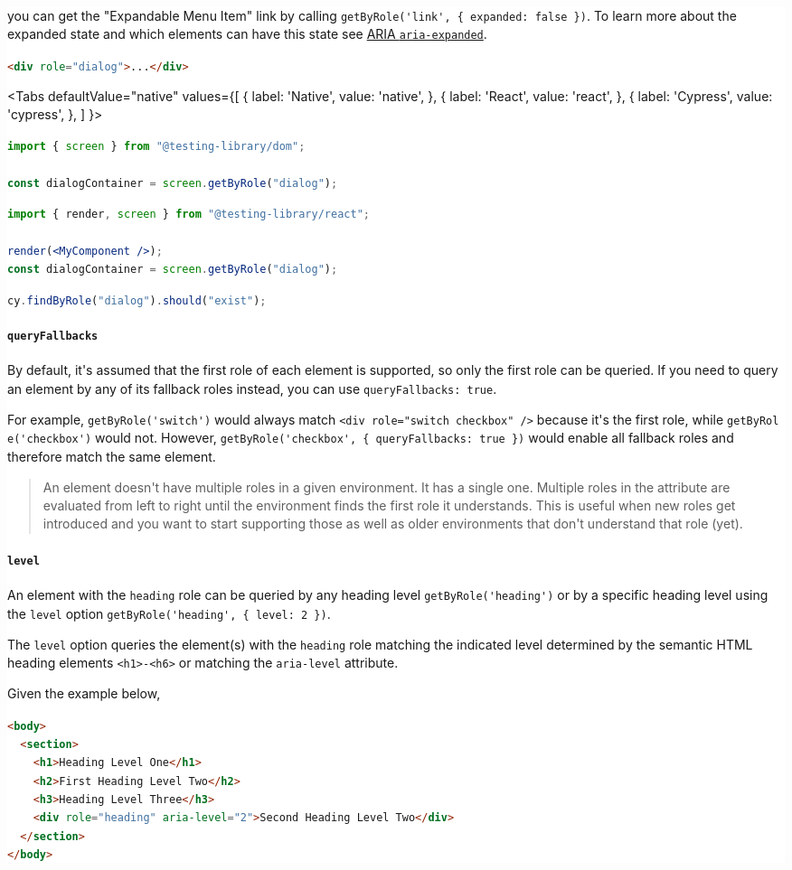 
you can get the "Expandable Menu Item" link by calling `getByRole('link', { expanded: false })`. To learn more about the expanded state and which elements can have this state see [ARIA `aria-expanded`](https://www.w3.org/TR/wai-aria-1.2/#aria-expanded).

```html
<div role="dialog">...</div>
```

\<Tabs defaultValue="native" values={\[ { label: 'Native', value: 'native', }, { label: 'React', value: 'react', }, { label: 'Cypress', value: 'cypress', }, ] }>

```js
import { screen } from "@testing-library/dom";

const dialogContainer = screen.getByRole("dialog");
```

```jsx
import { render, screen } from "@testing-library/react";

render(<MyComponent />);
const dialogContainer = screen.getByRole("dialog");
```

```js
cy.findByRole("dialog").should("exist");
```

#### `queryFallbacks`

By default, it's assumed that the first role of each element is supported, so only the first role can be queried. If you need to query an element by any of its fallback roles instead, you can use `queryFallbacks: true`.

For example, `getByRole('switch')` would always match `<div role="switch checkbox" />` because it's the first role, while `getByRole('checkbox')` would not. However, `getByRole('checkbox', { queryFallbacks: true })` would enable all fallback roles and therefore match the same element.

> An element doesn't have multiple roles in a given environment. It has a single one. Multiple roles in the attribute are evaluated from left to right until the environment finds the first role it understands. This is useful when new roles get introduced and you want to start supporting those as well as older environments that don't understand that role (yet).

#### `level`

An element with the `heading` role can be queried by any heading level `getByRole('heading')` or by a specific heading level using the `level` option `getByRole('heading', { level: 2 })`.

The `level` option queries the element(s) with the `heading` role matching the indicated level determined by the semantic HTML heading elements `<h1>-<h6>` or matching the `aria-level` attribute.

Given the example below,

```html
<body>
  <section>
    <h1>Heading Level One</h1>
    <h2>First Heading Level Two</h2>
    <h3>Heading Level Three</h3>
    <div role="heading" aria-level="2">Second Heading Level Two</div>
  </section>
</body>
```
